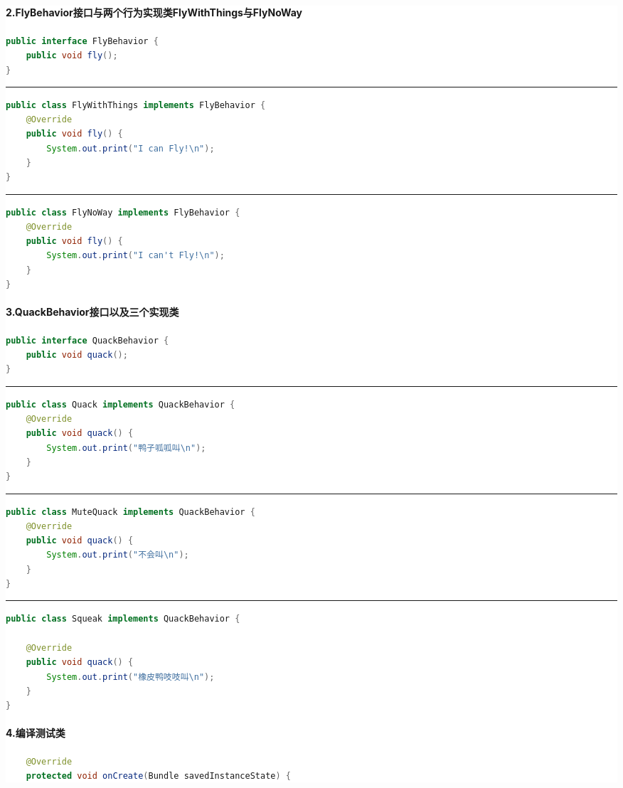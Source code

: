 ```java
```

#### 2.FlyBehavior接口与两个行为实现类FlyWithThings与FlyNoWay
```java
public interface FlyBehavior {
    public void fly();
}
```
-----------------------------------------------------
```java
public class FlyWithThings implements FlyBehavior {
    @Override
    public void fly() {
        System.out.print("I can Fly!\n");
    }
}
```
------------------------------------------------------
```java
public class FlyNoWay implements FlyBehavior {
    @Override
    public void fly() {
        System.out.print("I can't Fly!\n");
    }
}
```
#### 3.QuackBehavior接口以及三个实现类
```java
public interface QuackBehavior {
    public void quack();
}
```
------------------------------------------------------
```java
public class Quack implements QuackBehavior {
    @Override
    public void quack() {
        System.out.print("鸭子呱呱叫\n");
    }
}
```
------------------------------------------------------
```java
public class MuteQuack implements QuackBehavior {
    @Override
    public void quack() {
        System.out.print("不会叫\n");
    }
}
```
------------------------------------------------------
```java
public class Squeak implements QuackBehavior {

    @Override
    public void quack() {
        System.out.print("橡皮鸭吱吱叫\n");
    }
}
```
#### 4.编译测试类
```java
    @Override
    protected void onCreate(Bundle savedInstanceState) {
```